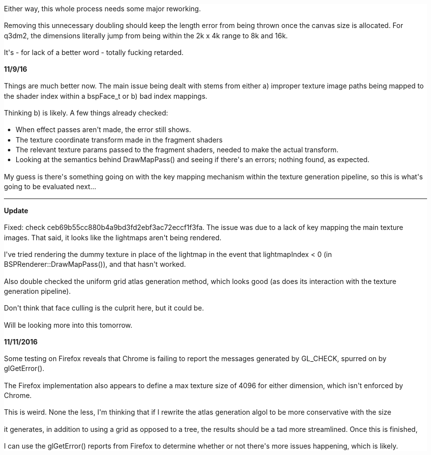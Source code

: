 Either way, this whole process needs some major reworking.

Removing this unnecessary doubling should keep the length error from being
thrown once the canvas size is allocated. For q3dm2, the dimensions literally
jump from being within the 2k x 4k range to 8k and 16k.

It's - for lack of a better word - totally fucking retarded.

**11/9/16**

Things are much better now. The main issue being dealt with
stems from either a) improper texture image paths being mapped to
the shader index within a bspFace_t or b) bad index mappings.

Thinking b) is likely. A few things already checked:

- When effect passes aren't made, the error still shows.
- The texture coordinate transform made in the fragment shaders
- The relevant texture params passed to the fragment shaders, needed
to make the actual transform.
- Looking at the semantics behind DrawMapPass() and seeing if there's
an errors; nothing found, as expected.

My guess is there's something going on with the key mapping
mechanism within the texture generation pipeline, so this is
what's going to be evaluated next...

--------------
**Update**

Fixed: check ceb69b55cc880b4a9bd3fd2ebf3ac72eccf1f3fa. The issue was due to a lack of key mapping
the main texture images. That said, it looks like the lightmaps aren't being rendered.

I've tried rendering the dummy texture in place of the lightmap in the event that lightmapIndex < 0
(in BSPRenderer::DrawMapPass()), and that hasn't worked.

Also double checked the uniform grid atlas generation method, which looks good (as does its
interaction with the texture generation pipeline).

Don't think that face culling is the culprit here, but it could be.

Will be looking more into this tomorrow.

**11/11/2016**

Some testing on Firefox reveals that Chrome is failing to report the messages generated by GL_CHECK, spurred on by glGetError().

The Firefox implementation also appears to define a max texture size of 4096 for either dimension, which isn't enforced by Chrome.

This is weird. None the less, I'm thinking that if I rewrite the atlas generation algol to be more conservative with the size

it generates, in addition to using a grid as opposed to a tree, the results should be a tad more streamlined. Once this is finished,

I can use the glGetError() reports from Firefox to determine whether or not there's more issues happening, which is likely.
